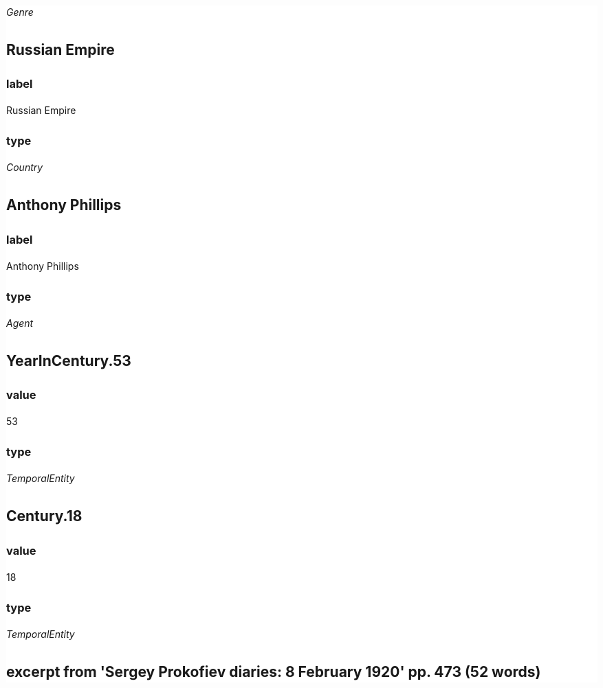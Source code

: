 
*Genre*

## Russian Empire

### label


Russian Empire

### type


*Country*

## Anthony Phillips

### label


Anthony Phillips

### type


*Agent*

## YearInCentury.53

### value


53

### type


*TemporalEntity*

## Century.18

### value


18

### type


*TemporalEntity*

## excerpt from 'Sergey Prokofiev diaries: 8 February 1920' pp. 473 (52 words)
